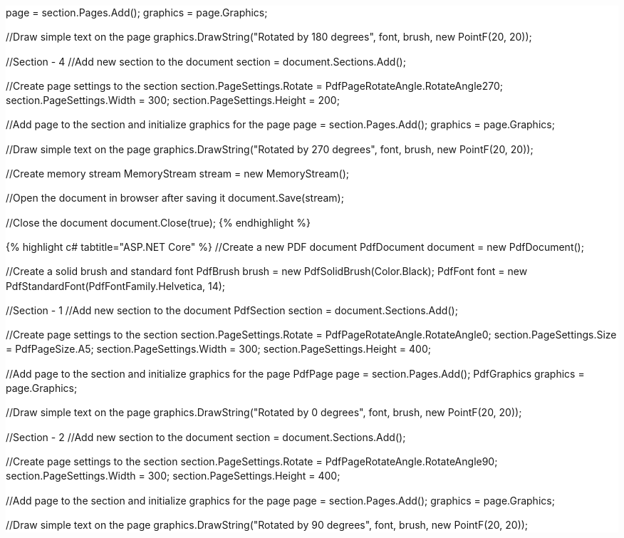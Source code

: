 page = section.Pages.Add();
graphics = page.Graphics;

//Draw simple text on the page
graphics.DrawString("Rotated by 180 degrees", font, brush, new PointF(20, 20));

//Section - 4
//Add new section to the document
section = document.Sections.Add();

//Create page settings to the section
section.PageSettings.Rotate = PdfPageRotateAngle.RotateAngle270;
section.PageSettings.Width = 300;
section.PageSettings.Height = 200;

//Add page to the section and initialize graphics for the page
page = section.Pages.Add();
graphics = page.Graphics;

//Draw simple text on the page
graphics.DrawString("Rotated by 270 degrees", font, brush, new PointF(20, 20));

//Create memory stream
MemoryStream stream = new MemoryStream();

//Open the document in browser after saving it
document.Save(stream);

//Close the document
document.Close(true);
{% endhighlight %}

{% highlight c# tabtitle="ASP.NET Core" %}
//Create a new PDF document
PdfDocument document = new PdfDocument();

//Create a solid brush and standard font
PdfBrush brush = new PdfSolidBrush(Color.Black);
PdfFont font = new PdfStandardFont(PdfFontFamily.Helvetica, 14);

//Section - 1
//Add new section to the document
PdfSection section = document.Sections.Add();

//Create page settings to the section
section.PageSettings.Rotate = PdfPageRotateAngle.RotateAngle0;
section.PageSettings.Size = PdfPageSize.A5;
section.PageSettings.Width = 300;
section.PageSettings.Height = 400;

//Add page to the section and initialize graphics for the page
PdfPage page = section.Pages.Add();
PdfGraphics graphics = page.Graphics;

//Draw simple text on the page
graphics.DrawString("Rotated by 0 degrees", font, brush, new PointF(20, 20));

//Section - 2
//Add new section to the document
section = document.Sections.Add();

//Create page settings to the section
section.PageSettings.Rotate = PdfPageRotateAngle.RotateAngle90;
section.PageSettings.Width = 300;
section.PageSettings.Height = 400;

//Add page to the section and initialize graphics for the page
page = section.Pages.Add();
graphics = page.Graphics;

//Draw simple text on the page
graphics.DrawString("Rotated by 90 degrees", font, brush, new PointF(20, 20));